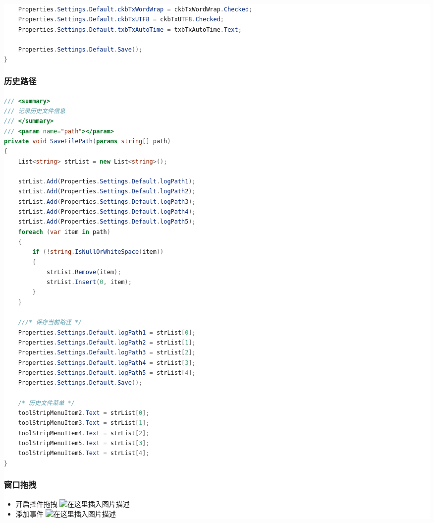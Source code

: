 ```csharp
    Properties.Settings.Default.ckbTxWordWrap = ckbTxWordWrap.Checked;
    Properties.Settings.Default.ckbTxUTF8 = ckbTxUTF8.Checked;
    Properties.Settings.Default.txbTxAutoTime = txbTxAutoTime.Text;

    Properties.Settings.Default.Save();
}
```

### 历史路径

```csharp
/// <summary>
/// 记录历史文件信息
/// </summary>
/// <param name="path"></param>
private void SaveFilePath(params string[] path)
{
    List<string> strList = new List<string>();

    strList.Add(Properties.Settings.Default.logPath1);
    strList.Add(Properties.Settings.Default.logPath2);
    strList.Add(Properties.Settings.Default.logPath3);
    strList.Add(Properties.Settings.Default.logPath4);
    strList.Add(Properties.Settings.Default.logPath5);
    foreach (var item in path)
    {
        if (!string.IsNullOrWhiteSpace(item))
        {
            strList.Remove(item);
            strList.Insert(0, item);
        }
    }

    ///* 保存当前路径 */
    Properties.Settings.Default.logPath1 = strList[0];
    Properties.Settings.Default.logPath2 = strList[1];
    Properties.Settings.Default.logPath3 = strList[2];
    Properties.Settings.Default.logPath4 = strList[3];
    Properties.Settings.Default.logPath5 = strList[4];
    Properties.Settings.Default.Save();

    /* 历史文件菜单 */
    toolStripMenuItem2.Text = strList[0];
    toolStripMenuItem3.Text = strList[1];
    toolStripMenuItem4.Text = strList[2];
    toolStripMenuItem5.Text = strList[3];
    toolStripMenuItem6.Text = strList[4];
}
```

### 窗口拖拽
* 开启控件拖拽
![在这里插入图片描述](https://img-blog.csdnimg.cn/20210630202905503.png?x-oss-process=image/watermark,type_ZmFuZ3poZW5naGVpdGk,shadow_10,text_aHR0cHM6Ly9ibG9nLmNzZG4ubmV0L3dlaXhpbl80MjM3ODMxOQ==,size_16,color_FFFFFF,t_70)
* 添加事件
![在这里插入图片描述](https://img-blog.csdnimg.cn/20210630202932978.png?x-oss-process=image/watermark,type_ZmFuZ3poZW5naGVpdGk,shadow_10,text_aHR0cHM6Ly9ibG9nLmNzZG4ubmV0L3dlaXhpbl80MjM3ODMxOQ==,size_16,color_FFFFFF,t_70)
